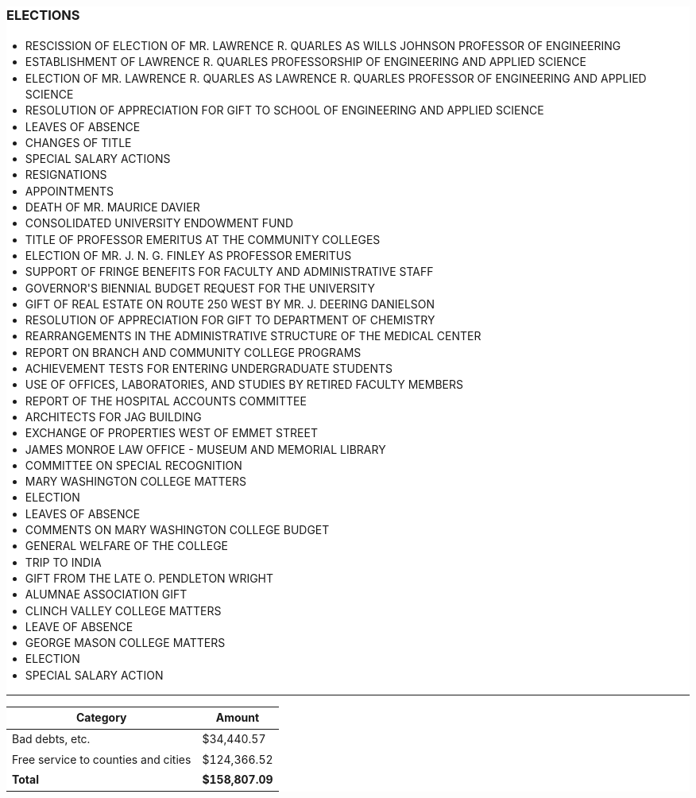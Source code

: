 ### ELECTIONS

* RESCISSION OF ELECTION OF MR. LAWRENCE R. QUARLES AS WILLS JOHNSON PROFESSOR OF ENGINEERING
* ESTABLISHMENT OF LAWRENCE R. QUARLES PROFESSORSHIP OF ENGINEERING AND APPLIED SCIENCE
* ELECTION OF MR. LAWRENCE R. QUARLES AS LAWRENCE R. QUARLES PROFESSOR OF ENGINEERING AND APPLIED SCIENCE
* RESOLUTION OF APPRECIATION FOR GIFT TO SCHOOL OF ENGINEERING AND APPLIED SCIENCE
* LEAVES OF ABSENCE
* CHANGES OF TITLE
* SPECIAL SALARY ACTIONS
* RESIGNATIONS
* APPOINTMENTS
* DEATH OF MR. MAURICE DAVIER
* CONSOLIDATED UNIVERSITY ENDOWMENT FUND
* TITLE OF PROFESSOR EMERITUS AT THE COMMUNITY COLLEGES
* ELECTION OF MR. J. N. G. FINLEY AS PROFESSOR EMERITUS
* SUPPORT OF FRINGE BENEFITS FOR FACULTY AND ADMINISTRATIVE STAFF
* GOVERNOR'S BIENNIAL BUDGET REQUEST FOR THE UNIVERSITY
* GIFT OF REAL ESTATE ON ROUTE 250 WEST BY MR. J. DEERING DANIELSON
* RESOLUTION OF APPRECIATION FOR GIFT TO DEPARTMENT OF CHEMISTRY
* REARRANGEMENTS IN THE ADMINISTRATIVE STRUCTURE OF THE MEDICAL CENTER
* REPORT ON BRANCH AND COMMUNITY COLLEGE PROGRAMS
* ACHIEVEMENT TESTS FOR ENTERING UNDERGRADUATE STUDENTS
* USE OF OFFICES, LABORATORIES, AND STUDIES BY RETIRED FACULTY MEMBERS
* REPORT OF THE HOSPITAL ACCOUNTS COMMITTEE
* ARCHITECTS FOR JAG BUILDING
* EXCHANGE OF PROPERTIES WEST OF EMMET STREET
* JAMES MONROE LAW OFFICE - MUSEUM AND MEMORIAL LIBRARY
* COMMITTEE ON SPECIAL RECOGNITION
* MARY WASHINGTON COLLEGE MATTERS
* ELECTION
* LEAVES OF ABSENCE
* COMMENTS ON MARY WASHINGTON COLLEGE BUDGET
* GENERAL WELFARE OF THE COLLEGE
* TRIP TO INDIA
* GIFT FROM THE LATE O. PENDLETON WRIGHT
* ALUMNAE ASSOCIATION GIFT
* CLINCH VALLEY COLLEGE MATTERS
* LEAVE OF ABSENCE
* GEORGE MASON COLLEGE MATTERS
* ELECTION
* SPECIAL SALARY ACTION

***

| Category                     | Amount       |
|------------------------------|--------------|
| Bad debts, etc.              | $34,440.57   |
| Free service to counties and cities | $124,366.52 |
| **Total**                    | **$158,807.09** |
